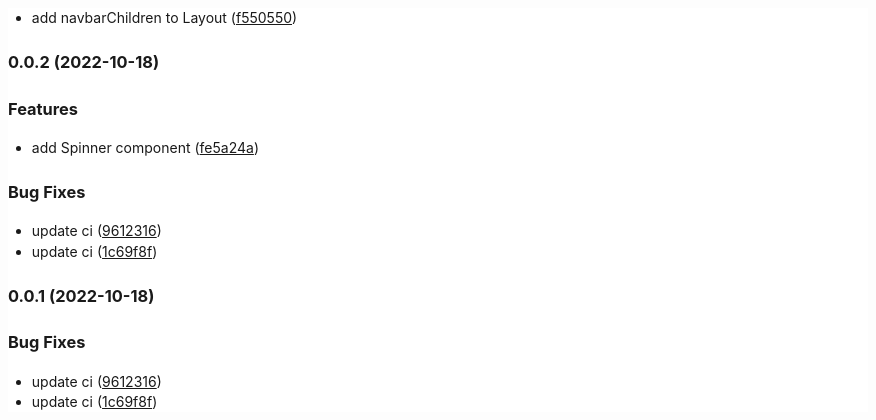 * add navbarChildren to Layout ([f550550](https://github.com/bacali95/tw-react-components/commit/f5505507e8d466f6b5e83ec47dca03a9c829eb6d))

### 0.0.2 (2022-10-18)


### Features

* add Spinner component ([fe5a24a](https://github.com/bacali95/tw-react-components/commit/fe5a24a5a5b7c8782b25710474b8f9f2d1658601))


### Bug Fixes

* update ci ([9612316](https://github.com/bacali95/tw-react-components/commit/961231658edceba2466838bd90d67f58b93ee31e))
* update ci ([1c69f8f](https://github.com/bacali95/tw-react-components/commit/1c69f8f0db818764c8720a90da46bcde2544f704))

### 0.0.1 (2022-10-18)


### Bug Fixes

* update ci ([9612316](https://github.com/bacali95/tw-react-components/commit/961231658edceba2466838bd90d67f58b93ee31e))
* update ci ([1c69f8f](https://github.com/bacali95/tw-react-components/commit/1c69f8f0db818764c8720a90da46bcde2544f704))
